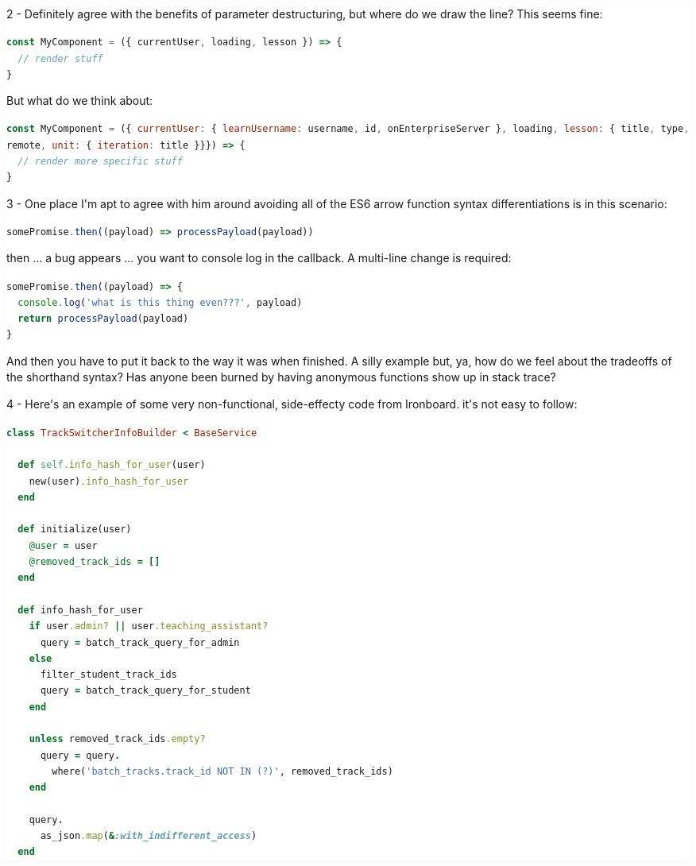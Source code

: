 2 - Definitely agree with the benefits of parameter destructuring, but where do we draw the line?
This seems fine:

```js
const MyComponent = ({ currentUser, loading, lesson }) => {
  // render stuff
}
```

But what do we think about:

```js
const MyComponent = ({ currentUser: { learnUsername: username, id, onEnterpriseServer }, loading, lesson: { title, type, remote, unit: { iteration: title }}}) => {
  // render more specific stuff
}
```

3 - One place I'm apt to agree with him around avoiding all of the ES6 arrow function syntax differentiations is in this scenario:

```js
somePromise.then((payload) => processPayload(payload))
```

then ... a bug appears ... you want to console log in the callback. A multi-line change is required:

```js
somePromise.then((payload) => {
  console.log('what is this thing even???', payload)
  return processPayload(payload)
}
```

And then you have to put it back to the way it was when finished.
A silly example but, ya, how do we feel about the tradeoffs of the shorthand syntax? Has anyone been burned by having anonymous functions show up in stack trace?

4 - Here's an example of some very non-functional, side-effecty code from Ironboard. it's not easy to follow:

```ruby
class TrackSwitcherInfoBuilder < BaseService

  def self.info_hash_for_user(user)
    new(user).info_hash_for_user
  end

  def initialize(user)
    @user = user
    @removed_track_ids = []
  end

  def info_hash_for_user
    if user.admin? || user.teaching_assistant?
      query = batch_track_query_for_admin
    else
      filter_student_track_ids
      query = batch_track_query_for_student
    end

    unless removed_track_ids.empty?
      query = query.
        where('batch_tracks.track_id NOT IN (?)', removed_track_ids)
    end

    query.
      as_json.map(&:with_indifferent_access)
  end
```